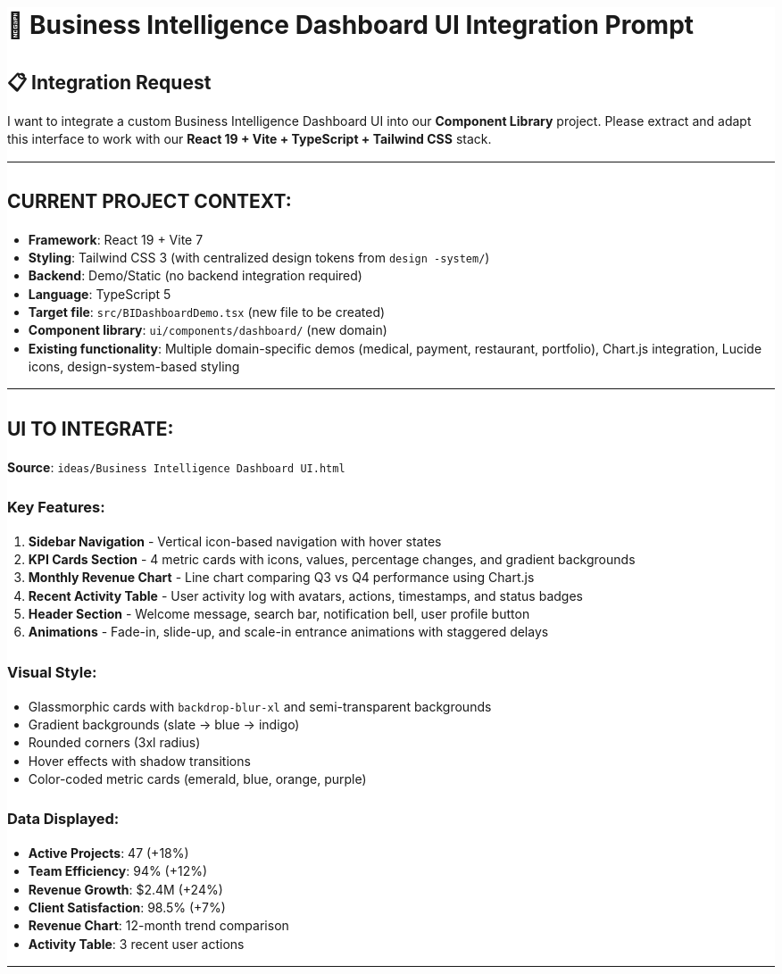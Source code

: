 # 🎯 Business Intelligence Dashboard UI Integration Prompt

## 📋 Integration Request

I want to integrate a custom Business Intelligence Dashboard UI into our **Component Library** project. Please extract and adapt this interface to work with our **React 19 + Vite + TypeScript + Tailwind CSS** stack.

---

## **CURRENT PROJECT CONTEXT:**

- **Framework**: React 19 + Vite 7
- **Styling**: Tailwind CSS 3 (with centralized design tokens from `design -system/`)
- **Backend**: Demo/Static (no backend integration required)
- **Language**: TypeScript 5
- **Target file**: `src/BIDashboardDemo.tsx` (new file to be created)
- **Component library**: `ui/components/dashboard/` (new domain)
- **Existing functionality**: Multiple domain-specific demos (medical, payment, restaurant, portfolio), Chart.js integration, Lucide icons, design-system-based styling

---

## **UI TO INTEGRATE:**

**Source**: `ideas/Business Intelligence Dashboard UI.html`

### **Key Features:**
1. **Sidebar Navigation** - Vertical icon-based navigation with hover states
2. **KPI Cards Section** - 4 metric cards with icons, values, percentage changes, and gradient backgrounds
3. **Monthly Revenue Chart** - Line chart comparing Q3 vs Q4 performance using Chart.js
4. **Recent Activity Table** - User activity log with avatars, actions, timestamps, and status badges
5. **Header Section** - Welcome message, search bar, notification bell, user profile button
6. **Animations** - Fade-in, slide-up, and scale-in entrance animations with staggered delays

### **Visual Style:**
- Glassmorphic cards with `backdrop-blur-xl` and semi-transparent backgrounds
- Gradient backgrounds (slate → blue → indigo)
- Rounded corners (3xl radius)
- Hover effects with shadow transitions
- Color-coded metric cards (emerald, blue, orange, purple)

### **Data Displayed:**
- **Active Projects**: 47 (+18%)
- **Team Efficiency**: 94% (+12%)
- **Revenue Growth**: $2.4M (+24%)
- **Client Satisfaction**: 98.5% (+7%)
- **Revenue Chart**: 12-month trend comparison
- **Activity Table**: 3 recent user actions

---